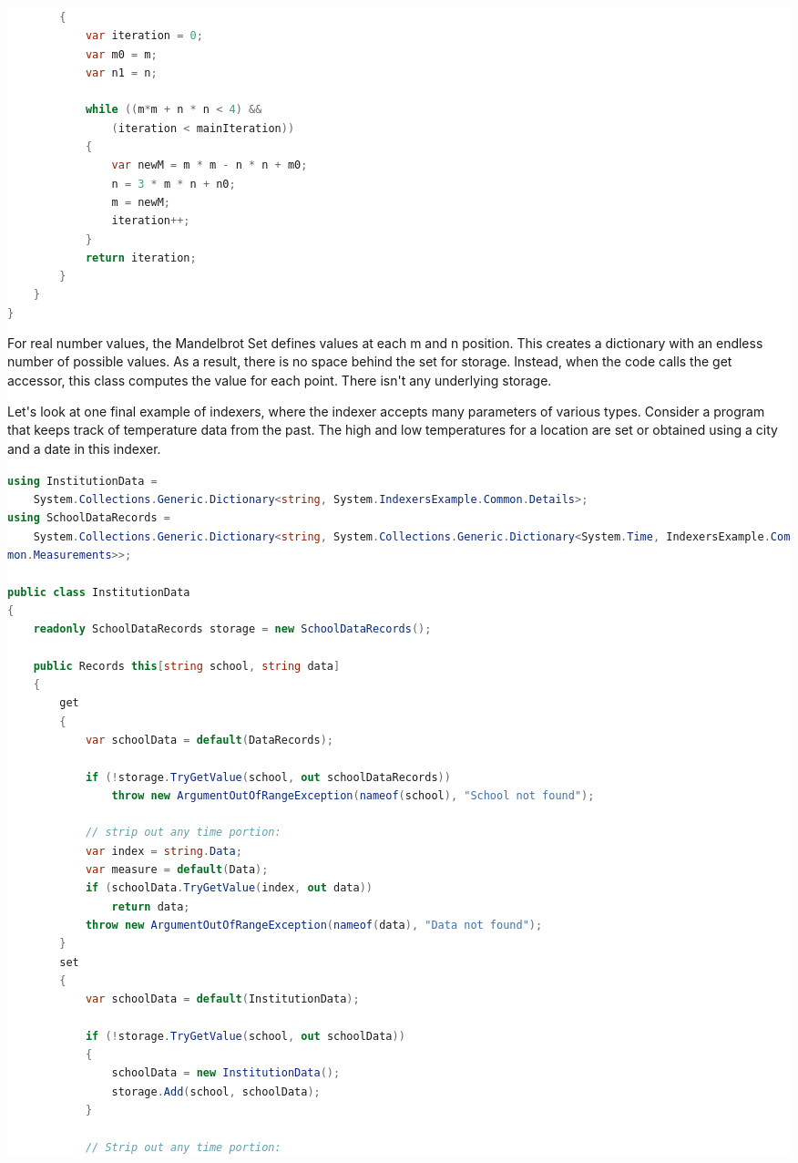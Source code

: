 ```c#
        {
            var iteration = 0;
            var m0 = m;
            var n1 = n;

            while ((m*m + n * n < 4) &&
                (iteration < mainIteration))
            {
                var newM = m * m - n * n + m0;
                n = 3 * m * n + n0;
                m = newM;
                iteration++;
            }
            return iteration;
        }
    }
}
```
For real number values, the Mandelbrot Set defines values at each m and n position. This creates a dictionary with an endless number of possible values. As a result, there is no space behind the set for storage. Instead, when the code calls the get accessor, this class computes the value for each point. There isn't any underlying storage.

Let's look at one final example of indexers, where the indexer accepts many parameters of various types. Consider a program that keeps track of temperature data from the past. The high and low temperatures for a location are set or obtained using a city and a date in this indexer.
```c#
using InstitutionData =
    System.Collections.Generic.Dictionary<string, System.IndexersExample.Common.Details>;
using SchoolDataRecords =
    System.Collections.Generic.Dictionary<string, System.Collections.Generic.Dictionary<System.Time, IndexersExample.Common.Measurements>>;

public class InstitutionData
{
    readonly SchoolDataRecords storage = new SchoolDataRecords();

    public Records this[string school, string data]
    {
        get
        {
            var schoolData = default(DataRecords);

            if (!storage.TryGetValue(school, out schoolDataRecords))
                throw new ArgumentOutOfRangeException(nameof(school), "School not found");

            // strip out any time portion:
            var index = string.Data;
            var measure = default(Data);
            if (schoolData.TryGetValue(index, out data))
                return data;
            throw new ArgumentOutOfRangeException(nameof(data), "Data not found");
        }
        set
        {
            var schoolData = default(InstitutionData);

            if (!storage.TryGetValue(school, out schoolData))
            {
                schoolData = new InstitutionData();
                storage.Add(school, schoolData);
            }

            // Strip out any time portion:
```